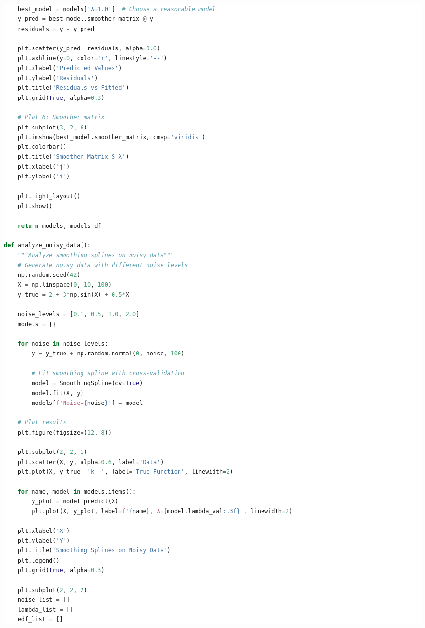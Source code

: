 ```python
    best_model = models['λ=1.0']  # Choose a reasonable model
    y_pred = best_model.smoother_matrix @ y
    residuals = y - y_pred
    
    plt.scatter(y_pred, residuals, alpha=0.6)
    plt.axhline(y=0, color='r', linestyle='--')
    plt.xlabel('Predicted Values')
    plt.ylabel('Residuals')
    plt.title('Residuals vs Fitted')
    plt.grid(True, alpha=0.3)
    
    # Plot 6: Smoother matrix
    plt.subplot(3, 2, 6)
    plt.imshow(best_model.smoother_matrix, cmap='viridis')
    plt.colorbar()
    plt.title('Smoother Matrix S_λ')
    plt.xlabel('j')
    plt.ylabel('i')
    
    plt.tight_layout()
    plt.show()
    
    return models, models_df

def analyze_noisy_data():
    """Analyze smoothing splines on noisy data"""
    # Generate noisy data with different noise levels
    np.random.seed(42)
    X = np.linspace(0, 10, 100)
    y_true = 2 + 3*np.sin(X) + 0.5*X
    
    noise_levels = [0.1, 0.5, 1.0, 2.0]
    models = {}
    
    for noise in noise_levels:
        y = y_true + np.random.normal(0, noise, 100)
        
        # Fit smoothing spline with cross-validation
        model = SmoothingSpline(cv=True)
        model.fit(X, y)
        models[f'Noise={noise}'] = model
    
    # Plot results
    plt.figure(figsize=(12, 8))
    
    plt.subplot(2, 2, 1)
    plt.scatter(X, y, alpha=0.6, label='Data')
    plt.plot(X, y_true, 'k--', label='True Function', linewidth=2)
    
    for name, model in models.items():
        y_plot = model.predict(X)
        plt.plot(X, y_plot, label=f'{name}, λ={model.lambda_val:.3f}', linewidth=2)
    
    plt.xlabel('X')
    plt.ylabel('Y')
    plt.title('Smoothing Splines on Noisy Data')
    plt.legend()
    plt.grid(True, alpha=0.3)
    
    plt.subplot(2, 2, 2)
    noise_list = []
    lambda_list = []
    edf_list = []
```
